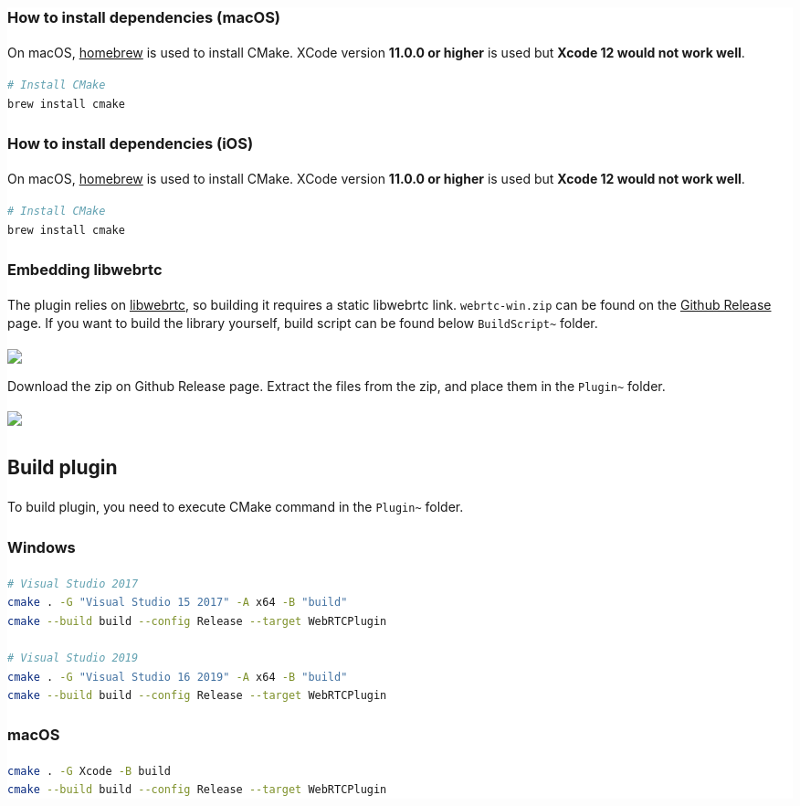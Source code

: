 ### How to install dependencies (macOS)

On macOS, [homebrew](https://brew.sh/) is used to install CMake. XCode version **11.0.0 or higher** is used but **Xcode 12 would not work well**.

```bash
# Install CMake
brew install cmake
```

### How to install dependencies (iOS)

On macOS, [homebrew](https://brew.sh/) is used to install CMake. XCode version **11.0.0 or higher** is used but **Xcode 12 would not work well**.

```bash
# Install CMake
brew install cmake
```

### Embedding libwebrtc

The plugin relies on [libwebrtc](https://chromium.googlesource.com/external/webrtc/), so building it requires a static libwebrtc link. `webrtc-win.zip` can be found on the [Github Release](https://github.com/Unity-Technologies/com.unity.webrtc/releases) page. If you want to build the library yourself, build script can be found below `BuildScript~` folder.

 <img src="../Documentation~/images/libwebrtc_github_release.png" width=600 align=center>

Download the zip on Github Release page.
Extract the files from the zip, and place them in the `Plugin~` folder.

<img src="../Documentation~/images/deploy_libwebrtc.png" width=500 align=center>

## Build plugin

To build plugin, you need to execute CMake command in the `Plugin~` folder.

### Windows

```bash
# Visual Studio 2017
cmake . -G "Visual Studio 15 2017" -A x64 -B "build"
cmake --build build --config Release --target WebRTCPlugin

# Visual Studio 2019
cmake . -G "Visual Studio 16 2019" -A x64 -B "build"
cmake --build build --config Release --target WebRTCPlugin
```

### macOS
```bash
cmake . -G Xcode -B build
cmake --build build --config Release --target WebRTCPlugin
```
